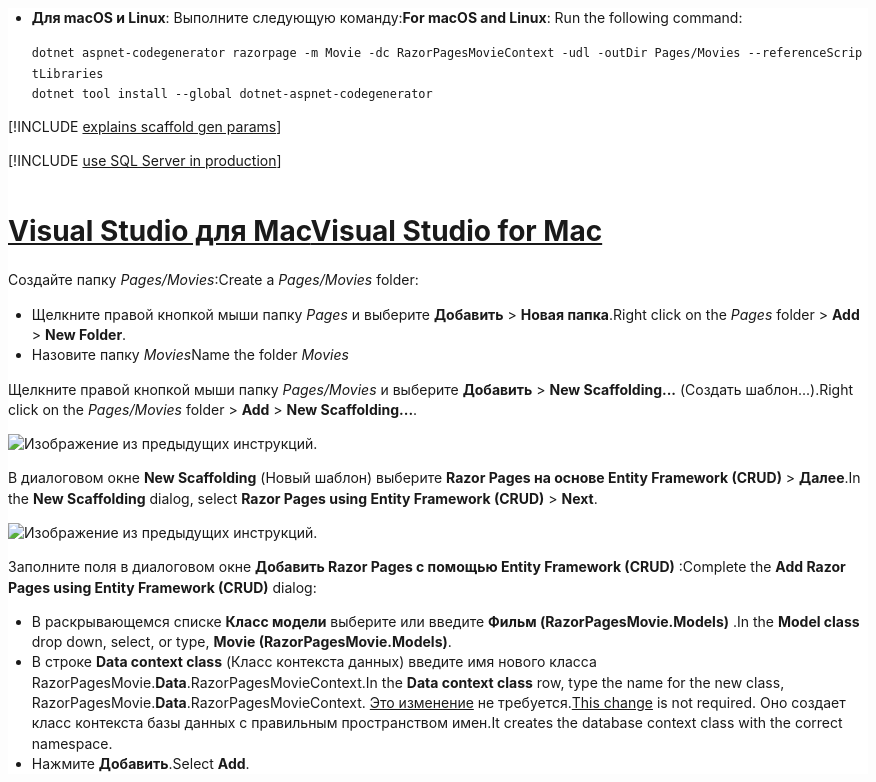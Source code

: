 * <span data-ttu-id="9320c-152">**Для macOS и Linux**: Выполните следующую команду:</span><span class="sxs-lookup"><span data-stu-id="9320c-152">**For macOS and Linux**: Run the following command:</span></span>

  ```dotnetcli
  dotnet aspnet-codegenerator razorpage -m Movie -dc RazorPagesMovieContext -udl -outDir Pages/Movies --referenceScriptLibraries
  dotnet tool install --global dotnet-aspnet-codegenerator
  ```

[!INCLUDE [explains scaffold gen params](~/includes/RP/model4.md)]

[!INCLUDE [use SQL Server in production](~/includes/RP/sqlitedev.md)]

# <a name="visual-studio-for-mac"></a>[<span data-ttu-id="9320c-153">Visual Studio для Mac</span><span class="sxs-lookup"><span data-stu-id="9320c-153">Visual Studio for Mac</span></span>](#tab/visual-studio-mac)

<span data-ttu-id="9320c-154">Создайте папку *Pages/Movies*:</span><span class="sxs-lookup"><span data-stu-id="9320c-154">Create a *Pages/Movies* folder:</span></span>

* <span data-ttu-id="9320c-155">Щелкните правой кнопкой мыши папку *Pages* и выберите **Добавить** > **Новая папка**.</span><span class="sxs-lookup"><span data-stu-id="9320c-155">Right click on the *Pages* folder > **Add** > **New Folder**.</span></span>
* <span data-ttu-id="9320c-156">Назовите папку *Movies*</span><span class="sxs-lookup"><span data-stu-id="9320c-156">Name the folder *Movies*</span></span>

<span data-ttu-id="9320c-157">Щелкните правой кнопкой мыши папку *Pages/Movies* и выберите **Добавить** > **New Scaffolding...** (Создать шаблон...).</span><span class="sxs-lookup"><span data-stu-id="9320c-157">Right click on the *Pages/Movies* folder > **Add** > **New Scaffolding...**.</span></span>

![Изображение из предыдущих инструкций.](model/_static/scaMac.png)

<span data-ttu-id="9320c-159">В диалоговом окне **New Scaffolding** (Новый шаблон) выберите **Razor Pages на основе Entity Framework (CRUD)** > **Далее**.</span><span class="sxs-lookup"><span data-stu-id="9320c-159">In the **New Scaffolding** dialog, select **Razor Pages using Entity Framework (CRUD)** > **Next**.</span></span>

![Изображение из предыдущих инструкций.](model/_static/add_scaffoldMac.png)

<span data-ttu-id="9320c-161">Заполните поля в диалоговом окне **Добавить Razor Pages с помощью Entity Framework (CRUD)** :</span><span class="sxs-lookup"><span data-stu-id="9320c-161">Complete the **Add Razor Pages using Entity Framework (CRUD)** dialog:</span></span>

* <span data-ttu-id="9320c-162">В раскрывающемся списке **Класс модели** выберите или введите **Фильм (RazorPagesMovie.Models)** .</span><span class="sxs-lookup"><span data-stu-id="9320c-162">In the **Model class** drop down, select, or type, **Movie (RazorPagesMovie.Models)**.</span></span>
* <span data-ttu-id="9320c-163">В строке **Data context class** (Класс контекста данных) введите имя нового класса RazorPagesMovie.**Data**.RazorPagesMovieContext.</span><span class="sxs-lookup"><span data-stu-id="9320c-163">In the **Data context class** row, type the name for the new class, RazorPagesMovie.**Data**.RazorPagesMovieContext.</span></span> <span data-ttu-id="9320c-164">[Это изменение](https://developercommunity.visualstudio.com/content/problem/652166/aspnet-core-ef-scaffolder-uses-incorrect-namespace.html) не требуется.</span><span class="sxs-lookup"><span data-stu-id="9320c-164">[This change](https://developercommunity.visualstudio.com/content/problem/652166/aspnet-core-ef-scaffolder-uses-incorrect-namespace.html) is not required.</span></span> <span data-ttu-id="9320c-165">Оно создает класс контекста базы данных с правильным пространством имен.</span><span class="sxs-lookup"><span data-stu-id="9320c-165">It creates the database context class with the correct namespace.</span></span>
* <span data-ttu-id="9320c-166">Нажмите **Добавить**.</span><span class="sxs-lookup"><span data-stu-id="9320c-166">Select **Add**.</span></span>
